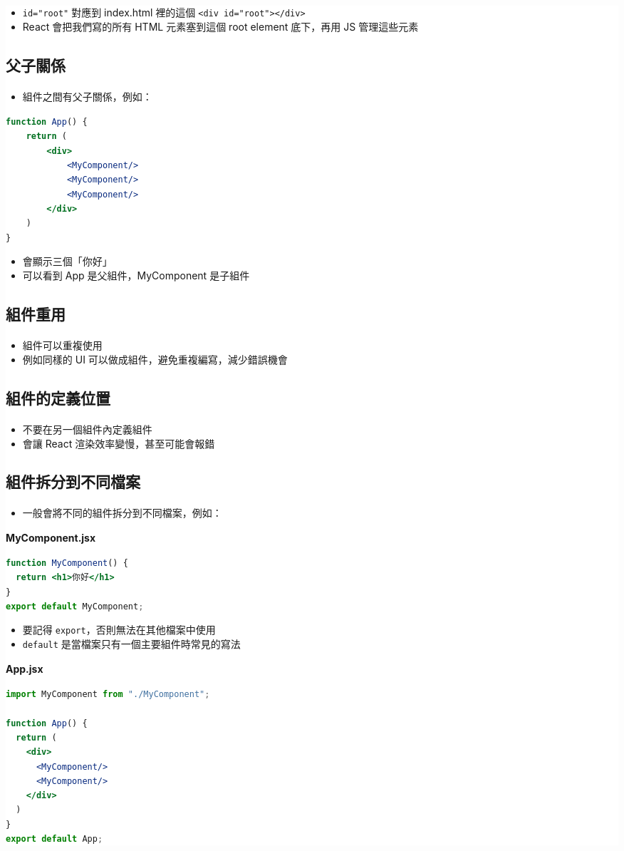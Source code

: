 * `id="root"` 對應到 index.html 裡的這個 `<div id="root"></div>`
* React 會把我們寫的所有 HTML 元素塞到這個 root element 底下，再用 JS 管理這些元素

## 父子關係

* 組件之間有父子關係，例如：

```jsx
function App() {
    return (
        <div>
            <MyComponent/>
            <MyComponent/>
            <MyComponent/>
        </div>
    )
}
```

* 會顯示三個「你好」
* 可以看到 App 是父組件，MyComponent 是子組件

## 組件重用

* 組件可以重複使用
* 例如同樣的 UI 可以做成組件，避免重複編寫，減少錯誤機會

## 組件的定義位置

* 不要在另一個組件內定義組件
* 會讓 React 渲染效率變慢，甚至可能會報錯

## 組件拆分到不同檔案

* 一般會將不同的組件拆分到不同檔案，例如：

**MyComponent.jsx**

```jsx
function MyComponent() {
  return <h1>你好</h1>
}
export default MyComponent;
```

* 要記得 `export`，否則無法在其他檔案中使用
* `default` 是當檔案只有一個主要組件時常見的寫法

**App.jsx**

```jsx
import MyComponent from "./MyComponent";

function App() {
  return (
    <div>
      <MyComponent/>
      <MyComponent/>
    </div>
  )
}
export default App;
```
